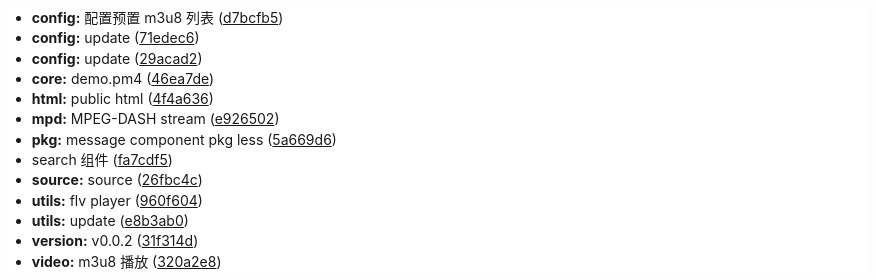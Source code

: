 - **config:** 配置预置 m3u8 列表 ([d7bcfb5](https://github.com/singcl/XmVideoPlayer/commit/d7bcfb5b674db19b4f4402c7a9cf9c72d4375ff6))
- **config:** update ([71edec6](https://github.com/singcl/XmVideoPlayer/commit/71edec621c1630b55a845a27504110c3b1508a82))
- **config:** update ([29acad2](https://github.com/singcl/XmVideoPlayer/commit/29acad2d98da00d949fa5378be59636b10c6a39d))
- **core:** demo.pm4 ([46ea7de](https://github.com/singcl/XmVideoPlayer/commit/46ea7de7bd503729734a7726bab14263d7e948d1))
- **html:** public html ([4f4a636](https://github.com/singcl/XmVideoPlayer/commit/4f4a63611843de0f9dccc985d9ea5072f10f5d91))
- **mpd:** MPEG-DASH stream ([e926502](https://github.com/singcl/XmVideoPlayer/commit/e926502f8210cd5dbb483de1e67b78730002f5f7))
- **pkg:** message component pkg less ([5a669d6](https://github.com/singcl/XmVideoPlayer/commit/5a669d674723cc98b5145acfc037d64ecdcdae45))
- search 组件 ([fa7cdf5](https://github.com/singcl/XmVideoPlayer/commit/fa7cdf5923f81d8c95bfc3eceecb77443a2d1867))
- **source:** source ([26fbc4c](https://github.com/singcl/XmVideoPlayer/commit/26fbc4cc9dcad510735c2b9d14fb14e529cdbd1d))
- **utils:** flv player ([960f604](https://github.com/singcl/XmVideoPlayer/commit/960f6044dd997e8019142053adfe3c499c5304fa))
- **utils:** update ([e8b3ab0](https://github.com/singcl/XmVideoPlayer/commit/e8b3ab0b9707645c3cc2cee1a289783431cedf04))
- **version:** v0.0.2 ([31f314d](https://github.com/singcl/XmVideoPlayer/commit/31f314d17af55bf2c303fc18a4ddac6cf64853fb))
- **video:** m3u8 播放 ([320a2e8](https://github.com/singcl/XmVideoPlayer/commit/320a2e8baa9bda4b393e7ee0df95930ee7532f1a))
